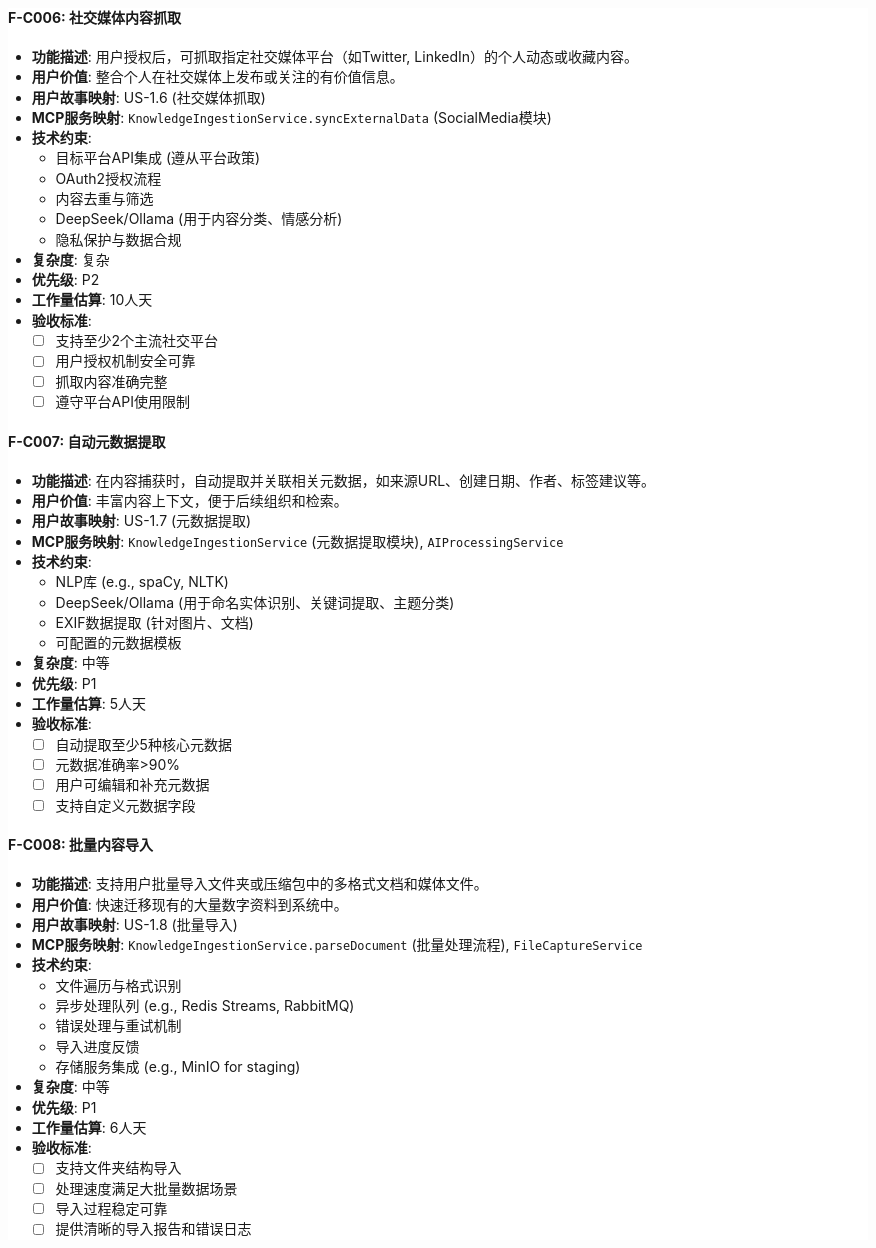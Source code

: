#### F-C006: 社交媒体内容抓取
- **功能描述**: 用户授权后，可抓取指定社交媒体平台（如Twitter, LinkedIn）的个人动态或收藏内容。
- **用户价值**: 整合个人在社交媒体上发布或关注的有价值信息。
- **用户故事映射**: US-1.6 (社交媒体抓取)
- **MCP服务映射**: `KnowledgeIngestionService.syncExternalData` (SocialMedia模块)
- **技术约束**:
  - 目标平台API集成 (遵从平台政策)
  - OAuth2授权流程
  - 内容去重与筛选
  - DeepSeek/Ollama (用于内容分类、情感分析)
  - 隐私保护与数据合规
- **复杂度**: 复杂
- **优先级**: P2
- **工作量估算**: 10人天
- **验收标准**:
  - [ ] 支持至少2个主流社交平台
  - [ ] 用户授权机制安全可靠
  - [ ] 抓取内容准确完整
  - [ ] 遵守平台API使用限制

#### F-C007: 自动元数据提取
- **功能描述**: 在内容捕获时，自动提取并关联相关元数据，如来源URL、创建日期、作者、标签建议等。
- **用户价值**: 丰富内容上下文，便于后续组织和检索。
- **用户故事映射**: US-1.7 (元数据提取)
- **MCP服务映射**: `KnowledgeIngestionService` (元数据提取模块), `AIProcessingService`
- **技术约束**:
  - NLP库 (e.g., spaCy, NLTK)
  - DeepSeek/Ollama (用于命名实体识别、关键词提取、主题分类)
  - EXIF数据提取 (针对图片、文档)
  - 可配置的元数据模板
- **复杂度**: 中等
- **优先级**: P1
- **工作量估算**: 5人天
- **验收标准**:
  - [ ] 自动提取至少5种核心元数据
  - [ ] 元数据准确率>90%
  - [ ] 用户可编辑和补充元数据
  - [ ] 支持自定义元数据字段

#### F-C008: 批量内容导入
- **功能描述**: 支持用户批量导入文件夹或压缩包中的多格式文档和媒体文件。
- **用户价值**: 快速迁移现有的大量数字资料到系统中。
- **用户故事映射**: US-1.8 (批量导入)
- **MCP服务映射**: `KnowledgeIngestionService.parseDocument` (批量处理流程), `FileCaptureService`
- **技术约束**:
  - 文件遍历与格式识别
  - 异步处理队列 (e.g., Redis Streams, RabbitMQ)
  - 错误处理与重试机制
  - 导入进度反馈
  - 存储服务集成 (e.g., MinIO for staging)
- **复杂度**: 中等
- **优先级**: P1
- **工作量估算**: 6人天
- **验收标准**:
  - [ ] 支持文件夹结构导入
  - [ ] 处理速度满足大批量数据场景
  - [ ] 导入过程稳定可靠
  - [ ] 提供清晰的导入报告和错误日志
